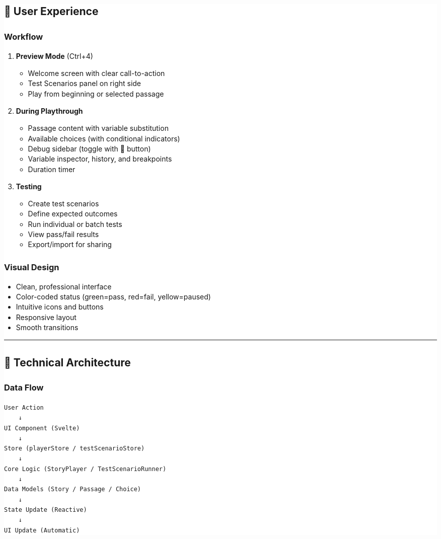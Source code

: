 
## 🎨 User Experience

### **Workflow**

1. **Preview Mode** (Ctrl+4)
   - Welcome screen with clear call-to-action
   - Test Scenarios panel on right side
   - Play from beginning or selected passage

2. **During Playthrough**
   - Passage content with variable substitution
   - Available choices (with conditional indicators)
   - Debug sidebar (toggle with 🐛 button)
   - Variable inspector, history, and breakpoints
   - Duration timer

3. **Testing**
   - Create test scenarios
   - Define expected outcomes
   - Run individual or batch tests
   - View pass/fail results
   - Export/import for sharing

### **Visual Design**
- Clean, professional interface
- Color-coded status (green=pass, red=fail, yellow=paused)
- Intuitive icons and buttons
- Responsive layout
- Smooth transitions

---

## 🔧 Technical Architecture

### **Data Flow**

```
User Action
    ↓
UI Component (Svelte)
    ↓
Store (playerStore / testScenarioStore)
    ↓
Core Logic (StoryPlayer / TestScenarioRunner)
    ↓
Data Models (Story / Passage / Choice)
    ↓
State Update (Reactive)
    ↓
UI Update (Automatic)
```
